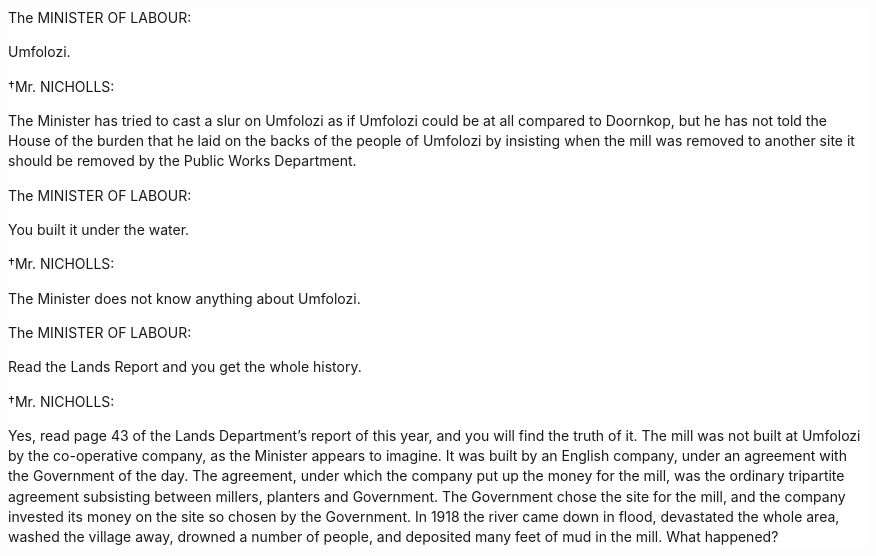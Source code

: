 </speech>

<speech by="#minister_of_labour">

<from>The <person refersTo="hansard_za">MINISTER OF LABOUR</person>:</from>

<p>Umfolozi.</p>

</speech>

<speech by="#nicholls">

<from>&#x2020;Mr. <person refersTo="hansard_za">NICHOLLS</person>:</from>

<p>The Minister has tried to cast a slur on Umfolozi as if Umfolozi could be at all compared to Doornkop, but he has not told the House of the burden that he laid on the backs of the people of Umfolozi by insisting when the mill was removed to another site it should be removed by the Public Works Department.</p>

</speech>

<speech by="#minister_of_labour">

<from>The <person refersTo="hansard_za">MINISTER OF LABOUR</person>:</from>

<p>You built it under the water.</p>

</speech>

<speech by="#nicholls">

<from><span class="col_4763-4764" refersTo="page_0976"/>&#x2020;Mr. <person refersTo="hansard_za">NICHOLLS</person>:</from>

<p>The Minister does not know anything about Umfolozi.</p>

</speech>

<speech by="#minister_of_labour">

<from>The <person refersTo="hansard_za">MINISTER OF LABOUR</person>:</from>

<p>Read the Lands Report and you get the whole history.</p>

</speech>

<speech by="#nicholls">

<from>&#x2020;Mr. <person refersTo="hansard_za">NICHOLLS</person>:</from>

<p>Yes, read page 43 of the Lands Department&#x2019;s report of this year, and you will find the truth of it. The mill was not built at Umfolozi by the co-operative company, as the Minister appears to imagine. It was built by an English company, under an agreement with the Government of the day. The agreement, under which the company put up the money for the mill, was the ordinary tripartite agreement subsisting between millers, planters and Government. The Government chose the site for the mill, and the company invested its money on the site so chosen by the Government. In 1918 the river came down in flood, devastated the whole area, washed the village away, drowned a number of people, and deposited many feet of mud in the mill. What happened?</p>

</speech>

<speech by="#minister_of_labour">
